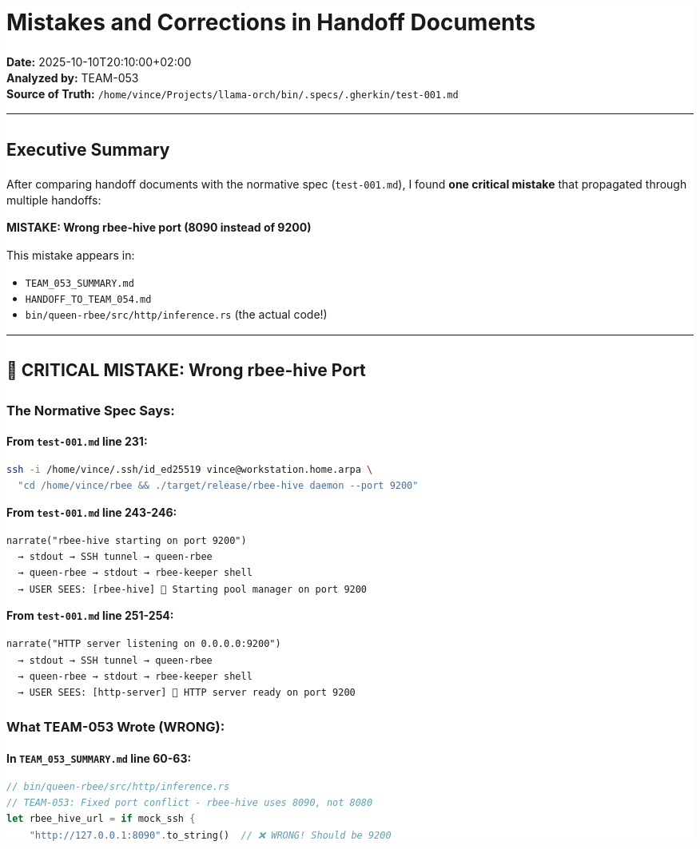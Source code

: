 # Mistakes and Corrections in Handoff Documents

**Date:** 2025-10-10T20:10:00+02:00  
**Analyzed by:** TEAM-053  
**Source of Truth:** `/home/vince/Projects/llama-orch/bin/.specs/.gherkin/test-001.md`

---

## Executive Summary

After comparing handoff documents with the normative spec (`test-001.md`), I found **one critical mistake** that propagated through multiple handoffs:

**MISTAKE: Wrong rbee-hive port (8090 instead of 9200)**

This mistake appears in:
- `TEAM_053_SUMMARY.md`
- `HANDOFF_TO_TEAM_054.md`
- `bin/queen-rbee/src/http/inference.rs` (the actual code!)

---

## 🚨 CRITICAL MISTAKE: Wrong rbee-hive Port

### The Normative Spec Says:

**From `test-001.md` line 231:**
```bash
ssh -i /home/vince/.ssh/id_ed25519 vince@workstation.home.arpa \
  "cd /home/vince/rbee && ./target/release/rbee-hive daemon --port 9200"
```

**From `test-001.md` line 243-246:**
```
narrate("rbee-hive starting on port 9200")
  → stdout → SSH tunnel → queen-rbee
  → queen-rbee → stdout → rbee-keeper shell
  → USER SEES: [rbee-hive] 🌅 Starting pool manager on port 9200
```

**From `test-001.md` line 251-254:**
```
narrate("HTTP server listening on 0.0.0.0:9200")
  → stdout → SSH tunnel → queen-rbee
  → queen-rbee → stdout → rbee-keeper shell
  → USER SEES: [http-server] 🚀 HTTP server ready on port 9200
```

### What TEAM-053 Wrote (WRONG):

**In `TEAM_053_SUMMARY.md` line 60-63:**
```rust
// bin/queen-rbee/src/http/inference.rs
// TEAM-053: Fixed port conflict - rbee-hive uses 8090, not 8080
let rbee_hive_url = if mock_ssh {
    "http://127.0.0.1:8090".to_string()  // ❌ WRONG! Should be 9200
```

